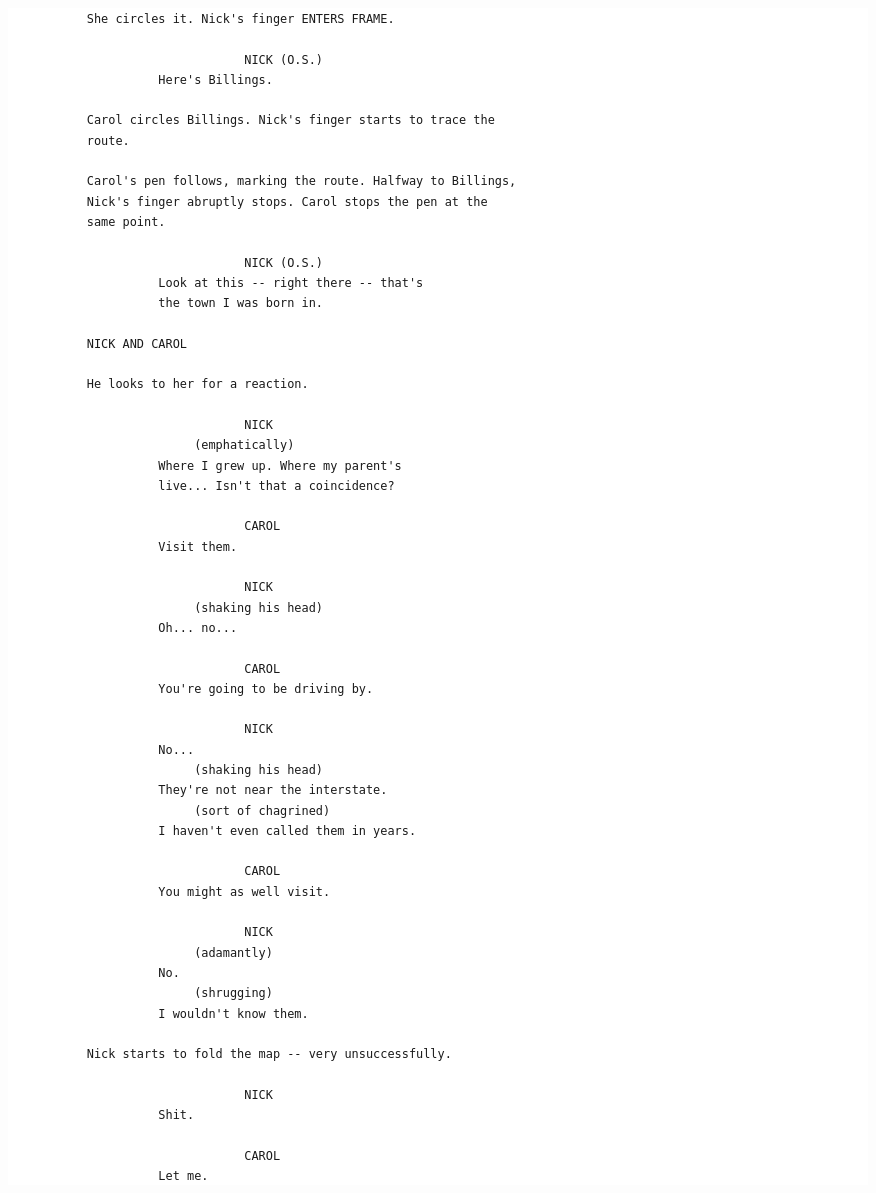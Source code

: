                She circles it. Nick's finger ENTERS FRAME.

                                     NICK (O.S.)
                         Here's Billings.

               Carol circles Billings. Nick's finger starts to trace the 
               route.

               Carol's pen follows, marking the route. Halfway to Billings, 
               Nick's finger abruptly stops. Carol stops the pen at the 
               same point.

                                     NICK (O.S.)
                         Look at this -- right there -- that's 
                         the town I was born in.

               NICK AND CAROL

               He looks to her for a reaction.

                                     NICK
                              (emphatically)
                         Where I grew up. Where my parent's 
                         live... Isn't that a coincidence?

                                     CAROL
                         Visit them.

                                     NICK
                              (shaking his head)
                         Oh... no...

                                     CAROL
                         You're going to be driving by.

                                     NICK
                         No...
                              (shaking his head)
                         They're not near the interstate.
                              (sort of chagrined)
                         I haven't even called them in years.

                                     CAROL
                         You might as well visit.

                                     NICK
                              (adamantly)
                         No.
                              (shrugging)
                         I wouldn't know them.

               Nick starts to fold the map -- very unsuccessfully.

                                     NICK
                         Shit.

                                     CAROL
                         Let me.
